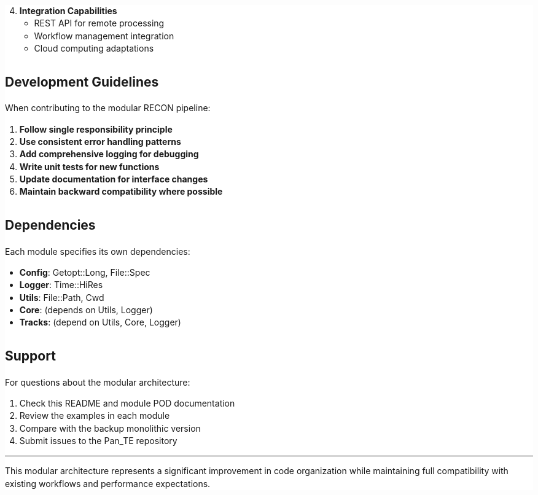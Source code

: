 4. **Integration Capabilities**
   - REST API for remote processing
   - Workflow management integration
   - Cloud computing adaptations

## Development Guidelines

When contributing to the modular RECON pipeline:

1. **Follow single responsibility principle**
2. **Use consistent error handling patterns**
3. **Add comprehensive logging for debugging**
4. **Write unit tests for new functions**
5. **Update documentation for interface changes**
6. **Maintain backward compatibility where possible**

## Dependencies

Each module specifies its own dependencies:
- **Config**: Getopt::Long, File::Spec
- **Logger**: Time::HiRes  
- **Utils**: File::Path, Cwd
- **Core**: (depends on Utils, Logger)
- **Tracks**: (depend on Utils, Core, Logger)

## Support

For questions about the modular architecture:
1. Check this README and module POD documentation
2. Review the examples in each module
3. Compare with the backup monolithic version
4. Submit issues to the Pan_TE repository

---

This modular architecture represents a significant improvement in code organization while maintaining full compatibility with existing workflows and performance expectations.